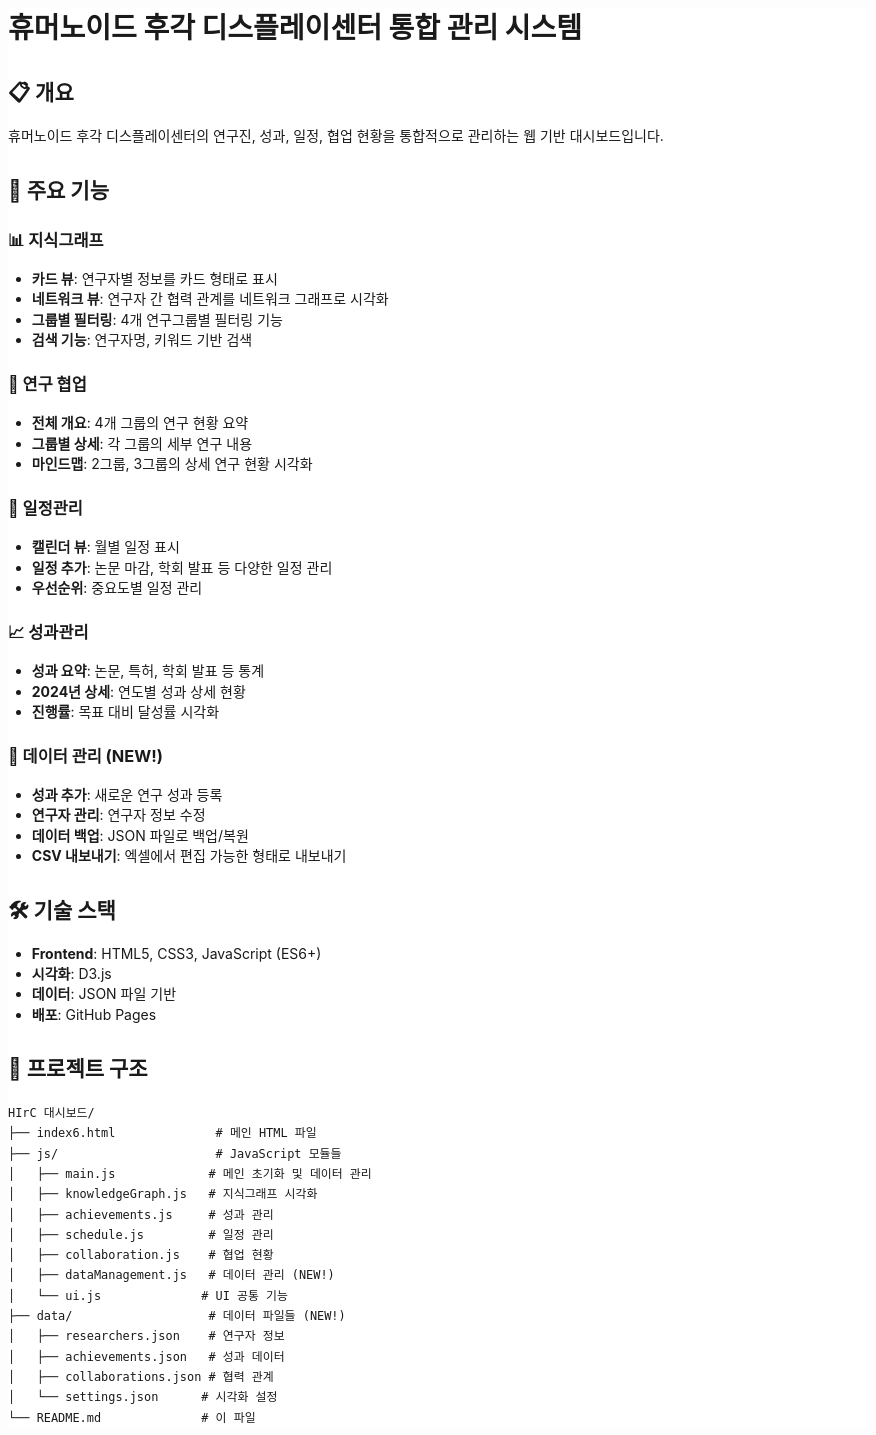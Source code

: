 # 휴머노이드 후각 디스플레이센터 통합 관리 시스템

## 📋 개요
휴머노이드 후각 디스플레이센터의 연구진, 성과, 일정, 협업 현황을 통합적으로 관리하는 웹 기반 대시보드입니다.

## 🚀 주요 기능

### 📊 지식그래프
- **카드 뷰**: 연구자별 정보를 카드 형태로 표시
- **네트워크 뷰**: 연구자 간 협력 관계를 네트워크 그래프로 시각화
- **그룹별 필터링**: 4개 연구그룹별 필터링 기능
- **검색 기능**: 연구자명, 키워드 기반 검색

### 🤝 연구 협업
- **전체 개요**: 4개 그룹의 연구 현황 요약
- **그룹별 상세**: 각 그룹의 세부 연구 내용
- **마인드맵**: 2그룹, 3그룹의 상세 연구 현황 시각화

### 📅 일정관리
- **캘린더 뷰**: 월별 일정 표시
- **일정 추가**: 논문 마감, 학회 발표 등 다양한 일정 관리
- **우선순위**: 중요도별 일정 관리

### 📈 성과관리
- **성과 요약**: 논문, 특허, 학회 발표 등 통계
- **2024년 상세**: 연도별 성과 상세 현황
- **진행률**: 목표 대비 달성률 시각화

### 💼 데이터 관리 (NEW!)
- **성과 추가**: 새로운 연구 성과 등록
- **연구자 관리**: 연구자 정보 수정
- **데이터 백업**: JSON 파일로 백업/복원
- **CSV 내보내기**: 엑셀에서 편집 가능한 형태로 내보내기

## 🛠 기술 스택
- **Frontend**: HTML5, CSS3, JavaScript (ES6+)
- **시각화**: D3.js
- **데이터**: JSON 파일 기반
- **배포**: GitHub Pages

## 📁 프로젝트 구조
```
HIrC 대시보드/
├── index6.html              # 메인 HTML 파일
├── js/                      # JavaScript 모듈들
│   ├── main.js             # 메인 초기화 및 데이터 관리
│   ├── knowledgeGraph.js   # 지식그래프 시각화
│   ├── achievements.js     # 성과 관리
│   ├── schedule.js         # 일정 관리
│   ├── collaboration.js    # 협업 현황
│   ├── dataManagement.js   # 데이터 관리 (NEW!)
│   └── ui.js              # UI 공통 기능
├── data/                   # 데이터 파일들 (NEW!)
│   ├── researchers.json    # 연구자 정보
│   ├── achievements.json   # 성과 데이터
│   ├── collaborations.json # 협력 관계
│   └── settings.json      # 시각화 설정
└── README.md              # 이 파일
```